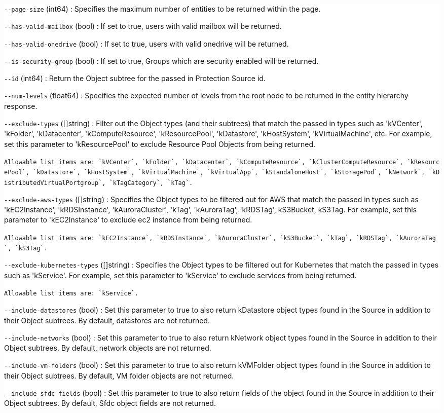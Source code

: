 `--page-size` (int64)
:   Specifies the maximum number of entities to be returned within the page.

`--has-valid-mailbox` (bool)
:   If set to true, users with valid mailbox will be returned.

`--has-valid-onedrive` (bool)
:   If set to true, users with valid onedrive will be returned.

`--is-security-group` (bool)
:   If set to true, Groups which are security enabled will be returned.

`--id` (int64)
:   Return the Object subtree for the passed in Protection Source id.

`--num-levels` (float64)
:   Specifies the expected number of levels from the root node to be returned in the entity hierarchy response.

`--exclude-types` ([]string)
:   Filter out the Object types (and their subtrees) that match the passed in types such as 'kVCenter', 'kFolder', 'kDatacenter', 'kComputeResource', 'kResourcePool', 'kDatastore', 'kHostSystem', 'kVirtualMachine', etc. For example, set this parameter to 'kResourcePool' to exclude Resource Pool Objects from being returned.

    Allowable list items are: `kVCenter`, `kFolder`, `kDatacenter`, `kComputeResource`, `kClusterComputeResource`, `kResourcePool`, `kDatastore`, `kHostSystem`, `kVirtualMachine`, `kVirtualApp`, `kStandaloneHost`, `kStoragePod`, `kNetwork`, `kDistributedVirtualPortgroup`, `kTagCategory`, `kTag`.

`--exclude-aws-types` ([]string)
:   Specifies the Object types to be filtered out for AWS that match the passed in types such as 'kEC2Instance', 'kRDSInstance', 'kAuroraCluster', 'kTag', 'kAuroraTag', 'kRDSTag', kS3Bucket, kS3Tag. For example, set this parameter to 'kEC2Instance' to exclude ec2 instance from being returned.

    Allowable list items are: `kEC2Instance`, `kRDSInstance`, `kAuroraCluster`, `kS3Bucket`, `kTag`, `kRDSTag`, `kAuroraTag`, `kS3Tag`.

`--exclude-kubernetes-types` ([]string)
:   Specifies the Object types to be filtered out for Kubernetes that match the passed in types such as 'kService'. For example, set this parameter to 'kService' to exclude services from being returned.

    Allowable list items are: `kService`.

`--include-datastores` (bool)
:   Set this parameter to true to also return kDatastore object types found in the Source in addition to their Object subtrees. By default, datastores are not returned.

`--include-networks` (bool)
:   Set this parameter to true to also return kNetwork object types found in the Source in addition to their Object subtrees. By default, network objects are not returned.

`--include-vm-folders` (bool)
:   Set this parameter to true to also return kVMFolder object types found in the Source in addition to their Object subtrees. By default, VM folder objects are not returned.

`--include-sfdc-fields` (bool)
:   Set this parameter to true to also return fields of the object found in the Source in addition to their Object subtrees. By default, Sfdc object fields are not returned.
